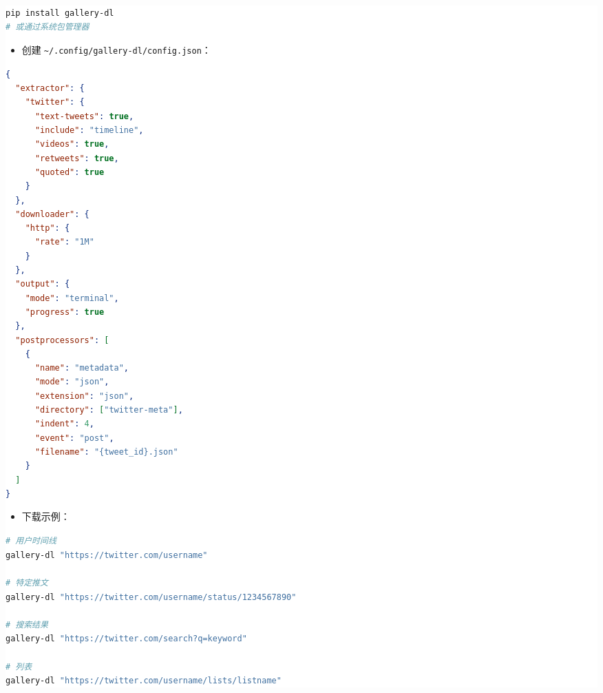 ```bash
pip install gallery-dl
# 或通过系统包管理器
```

- 创建 `~/.config/gallery-dl/config.json`：

```json
{
  "extractor": {
    "twitter": {
      "text-tweets": true,
      "include": "timeline",
      "videos": true,
      "retweets": true,
      "quoted": true
    }
  },
  "downloader": {
    "http": {
      "rate": "1M"
    }
  },
  "output": {
    "mode": "terminal",
    "progress": true
  },
  "postprocessors": [
    {
      "name": "metadata",
      "mode": "json",
      "extension": "json",
      "directory": ["twitter-meta"],
      "indent": 4,
      "event": "post",
      "filename": "{tweet_id}.json"
    }
  ]
}
```

- 下载示例：

```bash
# 用户时间线
gallery-dl "https://twitter.com/username"

# 特定推文
gallery-dl "https://twitter.com/username/status/1234567890"

# 搜索结果
gallery-dl "https://twitter.com/search?q=keyword"

# 列表
gallery-dl "https://twitter.com/username/lists/listname"
```
